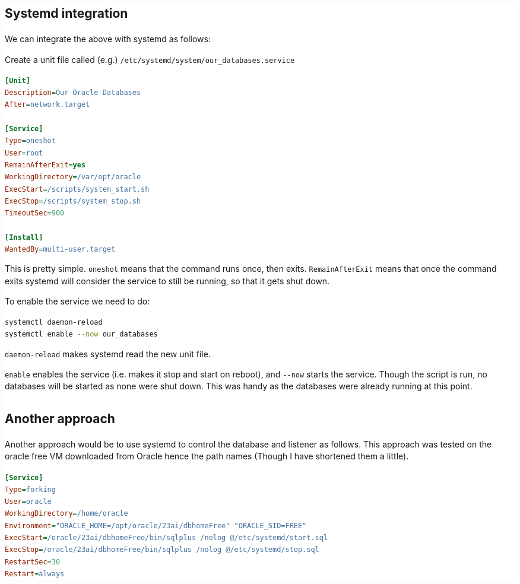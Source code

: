 ## Systemd integration

We can integrate the above with systemd as follows:

Create a unit file called (e.g.) `/etc/systemd/system/our_databases.service`
```ini
[Unit]
Description=Our Oracle Databases
After=network.target

[Service]
Type=oneshot
User=root
RemainAfterExit=yes
WorkingDirectory=/var/opt/oracle
ExecStart=/scripts/system_start.sh
ExecStop=/scripts/system_stop.sh
TimeoutSec=900

[Install]
WantedBy=multi-user.target
```

This is pretty simple. `oneshot` means that the command runs once, then exits.
`RemainAfterExit` means that once the command exits systemd will consider the
service to still be running, so that it gets shut down.

To enable the service we need to do:

```bash
systemctl daemon-reload
systemctl enable --now our_databases
```

`daemon-reload` makes systemd read the new unit file.

`enable` enables the service (i.e. makes it stop and start on reboot),
and `--now` starts the service. Though the script is run, no databases
will be started as none were shut down. This was handy as the databases were
already running at this point.


## Another approach

Another approach would be to use systemd to control the database and listener
as follows. This approach was tested on the oracle free VM downloaded from
Oracle hence the path names (Though I have shortened them a little).


```ini
[Service]
Type=forking
User=oracle
WorkingDirectory=/home/oracle
Environment="ORACLE_HOME=/opt/oracle/23ai/dbhomeFree" "ORACLE_SID=FREE"
ExecStart=/oracle/23ai/dbhomeFree/bin/sqlplus /nolog @/etc/systemd/start.sql
ExecStop=/oracle/23ai/dbhomeFree/bin/sqlplus /nolog @/etc/systemd/stop.sql
RestartSec=30
Restart=always
```
